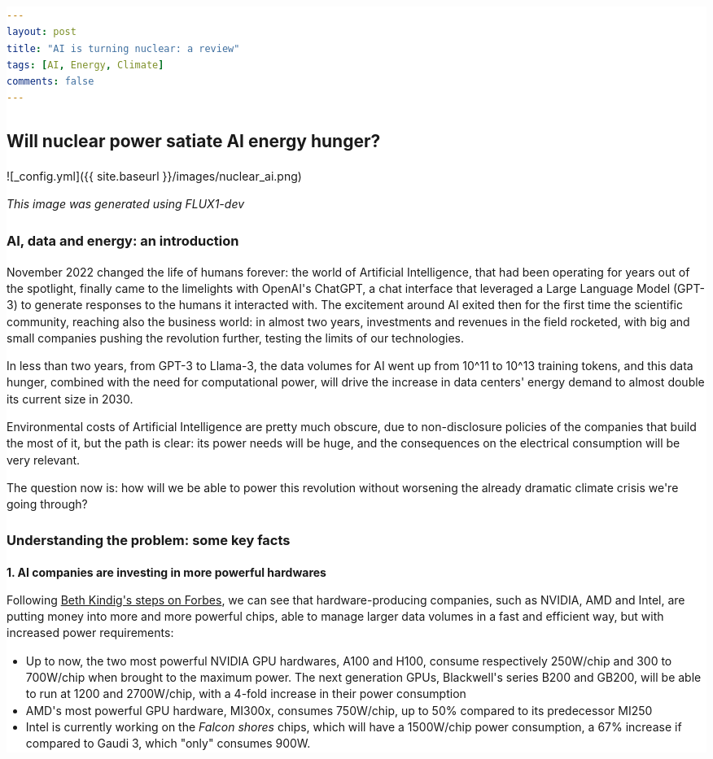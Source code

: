 ```yaml
---
layout: post
title: "AI is turning nuclear: a review"
tags: [AI, Energy, Climate]
comments: false
---
```


## Will nuclear power satiate AI energy hunger?

![_config.yml]({{ site.baseurl }}/images/nuclear_ai.png)

_This image was generated using FLUX1-dev_

### AI, data and energy: an introduction

November 2022 changed the life of humans forever: the world of Artificial Intelligence, that had been operating for years out of the spotlight, finally came to the limelights with OpenAI's ChatGPT, a chat interface that leveraged a Large Language Model (GPT-3) to generate responses to the humans it interacted with.
The excitement around AI exited then for the first time the scientific community, reaching also the business world: in almost two years, investments and revenues in the field rocketed, with big and small companies pushing the revolution further, testing the limits of our technologies.

In less than two years, from GPT-3 to Llama-3, the data volumes for AI went up from 10^11 to 10^13 training tokens, and this data hunger, combined with the need for computational power, will drive the increase in data centers' energy demand to almost double its current size in 2030. 

Environmental costs of Artificial Intelligence are pretty much obscure, due to non-disclosure policies of the companies that build the most of it, but the path is clear: its power needs will be huge, and the consequences on the electrical consumption will be very relevant.

The question now is: how will we be able to power this revolution without worsening the already dramatic climate crisis we're going through?

### Understanding the problem: some key facts

**1. AI companies are investing in more powerful hardwares**

Following [Beth Kindig's steps on Forbes](https://www.forbes.com/sites/bethkindig/2024/06/20/ai-power-consumption-rapidly-becoming-mission-critical/), we can see that hardware-producing companies, such as NVIDIA, AMD and Intel, are putting money into more and more powerful chips, able to manage larger data volumes in a fast and efficient way, but with increased power requirements: 

- Up to now, the two most powerful NVIDIA GPU hardwares, A100 and H100, consume respectively 250W/chip and 300 to 700W/chip when brought to the maximum power. The next generation GPUs, Blackwell's series B200 and GB200, will be able to run at 1200 and 2700W/chip, with a 4-fold increase in their power consumption 
- AMD's most powerful GPU hardware, MI300x, consumes 750W/chip, up to 50% compared to its predecessor MI250
- Intel is currently working on the _Falcon shores_ chips, which will have a 1500W/chip power consumption, a 67% increase if compared to Gaudi 3, which "only" consumes 900W.
